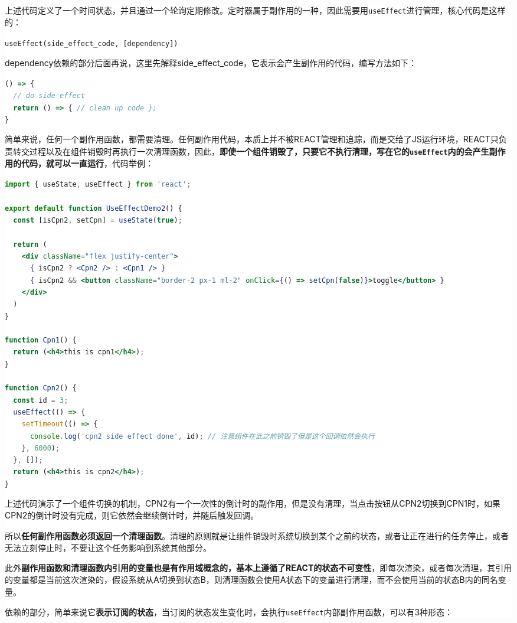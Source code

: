 上述代码定义了一个时间状态，并且通过一个轮询定期修改。定时器属于副作用的一种，因此需要用`useEffect`进行管理，核心代码是这样的：

```
useEffect(side_effect_code, [dependency])
```

dependency依赖的部分后面再说，这里先解释side_effect_code，它表示会产生副作用的代码，编写方法如下：

```js
() => {
  // do side effect
  return () => { // clean up code };
}
```

简单来说，任何一个副作用函数，都需要清理。任何副作用代码，本质上并不被REACT管理和追踪，而是交给了JS运行环境，REACT只负责转交过程以及在组件销毁时再执行一次清理函数，因此，**即使一个组件销毁了，只要它不执行清理，写在它的`useEffect`内的会产生副作用的代码，就可以一直运行**，代码举例：

```jsx
import { useState, useEffect } from 'react';

export default function UseEffectDemo2() {
  const [isCpn2, setCpn] = useState(true);

  return (
    <div className="flex justify-center">
      { isCpn2 ? <Cpn2 /> : <Cpn1 /> }
      { isCpn2 && <button className="border-2 px-1 ml-2" onClick={() => setCpn(false)}>toggle</button> }
    </div>
  )
}

function Cpn1() {
  return (<h4>this is cpn1</h4>);
}

function Cpn2() {
  const id = 3;
  useEffect(() => {
    setTimeout(() => {
      console.log('cpn2 side effect done', id); // 注意组件在此之前销毁了但是这个回调依然会执行
    }, 6000);
  }, []);
  return (<h4>this is cpn2</h4>);
}
```

上述代码演示了一个组件切换的机制，CPN2有一个一次性的倒计时的副作用，但是没有清理，当点击按钮从CPN2切换到CPN1时，如果CPN2的倒计时没有完成，则它依然会继续倒计时，并随后触发回调。

所以**任何副作用函数必须返回一个清理函数**。清理的原则就是让组件销毁时系统切换到某个之前的状态，或者让正在进行的任务停止，或者无法立刻停止时，不要让这个任务影响到系统其他部分。

此外**副作用函数和清理函数内引用的变量也是有作用域概念的，基本上遵循了REACT的状态不可变性**，即每次渲染，或者每次清理，其引用的变量都是当前这次渲染的，假设系统从A切换到状态B，则清理函数会使用A状态下的变量进行清理，而不会使用当前的状态B内的同名变量。

依赖的部分，简单来说它**表示订阅的状态**，当订阅的状态发生变化时，会执行`useEffect`内部副作用函数，可以有3种形态：
